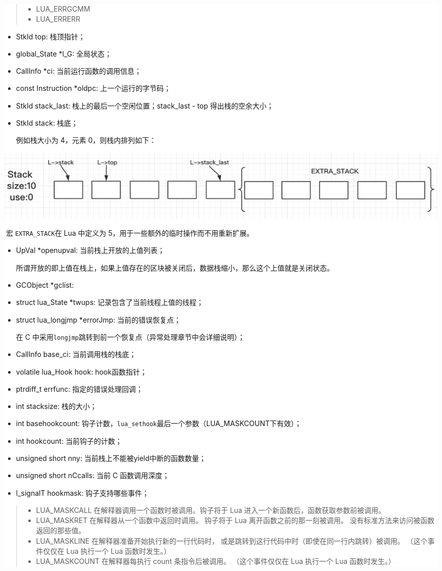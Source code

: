 > - LUA_ERRGCMM
> - LUA_ERRERR


- StkId top: 栈顶指针；

- global_State *l_G: 全局状态；

- CallInfo *ci: 当前运行函数的调用信息；

- const Instruction *oldpc: 上一个运行的字节码；

- StkId stack_last: 栈上的最后一个空闲位置；stack_last - top 得出栈的空余大小；

- StkId stack: 栈底；

  例如栈大小为 4，元素 0，则栈内排列如下：

![Lua Table New Key](https://raw.githubusercontent.com/voidyucong/Learn-Lua-Source-Code/master/pic/empty%20stack.png)

​	宏 `EXTRA_STACK`在 Lua 中定义为 5，用于一些额外的临时操作而不用重新扩展。


- UpVal *openupval: 当前栈上开放的上值列表；

  所谓开放的即上值在栈上，如果上值存在的区块被关闭后，数据栈缩小，那么这个上值就是关闭状态。

- GCObject *gclist: 

- struct lua_State *twups: 记录包含了当前线程上值的线程；

- struct lua_longjmp *errorJmp: 当前的错误恢复点；

  在 C 中采用`longjmp`跳转到前一个恢复点（异常处理章节中会详细说明）；

- CallInfo base_ci: 当前调用栈的栈底；

- volatile lua_Hook hook: hook函数指针；

- ptrdiff_t errfunc: 指定的错误处理回调；

- int stacksize: 栈的大小；

- int basehookcount: 钩子计数，`lua_sethook`最后一个参数（LUA_MASKCOUNT下有效）；

- int hookcount: 当前钩子的计数；

- unsigned short nny: 当前栈上不能被yield中断的函数数量；

- unsigned short nCcalls: 当前 C 函数调用深度；

- l_signalT hookmask: 钩子支持哪些事件；
> - LUA_MASKCALL 在解释器调用一个函数时被调用。钩子将于 Lua 进入一个新函数后，函数获取参数前被调用。 
> - LUA_MASKRET 在解释器从一个函数中返回时调用。 钩子将于 Lua 离开函数之前的那一刻被调用。 没有标准方法来访问被函数返回的那些值。
> - LUA_MASKLINE 在解释器准备开始执行新的一行代码时， 或是跳转到这行代码中时（即使在同一行内跳转）被调用。 （这个事件仅仅在 Lua 执行一个 Lua 函数时发生。）
> - LUA_MASKCOUNT 在解释器每执行 count 条指令后被调用。 （这个事件仅仅在 Lua 执行一个 Lua 函数时发生。）

